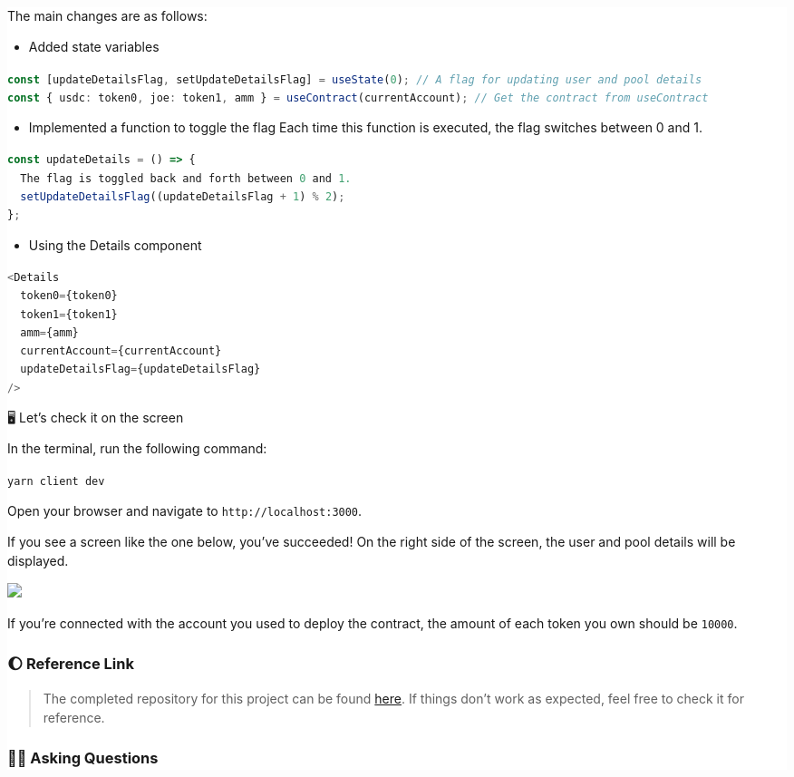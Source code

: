 The main changes are as follows:

- Added state variables

```ts
const [updateDetailsFlag, setUpdateDetailsFlag] = useState(0); // A flag for updating user and pool details
const { usdc: token0, joe: token1, amm } = useContract(currentAccount); // Get the contract from useContract
```

- Implemented a function to toggle the flag
  Each time this function is executed, the flag switches between 0 and 1.

```ts
const updateDetails = () => {
  The flag is toggled back and forth between 0 and 1.
  setUpdateDetailsFlag((updateDetailsFlag + 1) % 2);
};
```

- Using the Details component

```ts
<Details
  token0={token0}
  token1={token1}
  amm={amm}
  currentAccount={currentAccount}
  updateDetailsFlag={updateDetailsFlag}
/>
```

🖥️ Let’s check it on the screen

In the terminal, run the following command:

```
yarn client dev
```

Open your browser and navigate to `http://localhost:3000`.

If you see a screen like the one below, you’ve succeeded!
On the right side of the screen, the user and pool details will be displayed.

![](/images/AVAX-AMM/section-3/3_3_5.png)

If you’re connected with the account you used to deploy the contract, the amount of each token you own should be `10000`.

### 🌔 Reference Link

> The completed repository for this project can be found [here](https://github.com/unchain-tech/AVAX-AMM).
> If things don’t work as expected, feel free to check it for reference.

### 🙋‍♂️ Asking Questions
